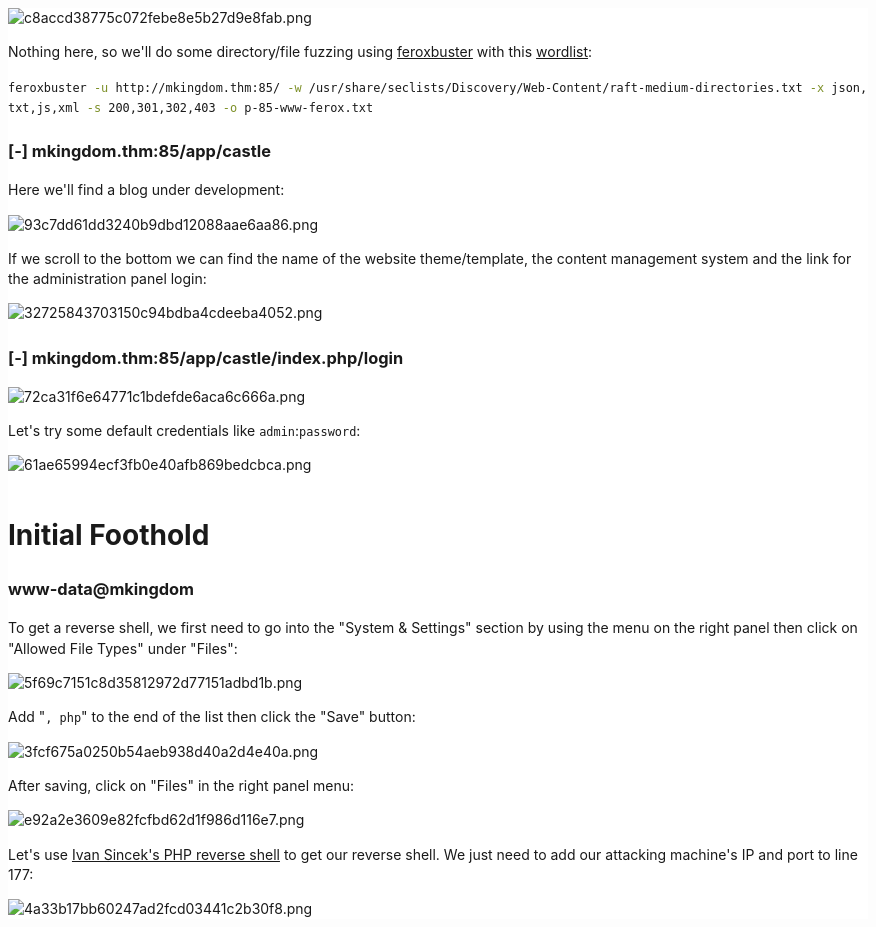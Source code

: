 ![c8accd38775c072febe8e5b27d9e8fab.png](/resources/edcd56dd503d48f99aad7f8fd91df646.png)

Nothing here, so we'll do some directory/file fuzzing using [feroxbuster](https://github.com/epi052/feroxbuster) with this [wordlist](https://github.com/danielmiessler/SecLists/blob/master/Discovery/Web-Content/raft-medium-directories.txt):

```sh
feroxbuster -u http://mkingdom.thm:85/ -w /usr/share/seclists/Discovery/Web-Content/raft-medium-directories.txt -x json,txt,js,xml -s 200,301,302,403 -o p-85-www-ferox.txt
```

### \[-] mkingdom.thm:85/app/castle

Here we'll find a blog under development:

![93c7dd61dd3240b9dbd12088aae6aa86.png](/resources/da4580125ea3441eb2e5b6dfaade0256.png)

If we scroll to the bottom we can find the name of the website theme/template, the content management system and the link for the administration panel login:

![32725843703150c94bdba4cdeeba4052.png](/resources/4b842fa0836b465ab849f9f30ae2ca0e.png)

### \[-] mkingdom.thm:85/app/castle/index.php/login

![72ca31f6e64771c1bdefde6aca6c666a.png](/resources/b8c40f0045564967a94b61c2c316448e.png)

Let's try some default credentials like `admin`:`password`:

![61ae65994ecf3fb0e40afb869bedcbca.png](/resources/83306d933be04346b8beefcc15bc5539.png)

# Initial Foothold

### www-data\@mkingdom

To get a reverse shell, we first need to go into the "System & Settings" section by using the menu on the right panel then click on "Allowed File Types" under "Files":

![5f69c7151c8d35812972d77151adbd1b.png](/resources/8523837552714b3ebcea6c81f1b191af.png)

Add "`, php`" to the end of the list then click the "Save" button:

![3fcf675a0250b54aeb938d40a2d4e40a.png](/resources/183e8d084ee540bbb76736f8cceb36dc.png)

After saving, click on "Files" in the right panel menu:

![e92a2e3609e82fcfbd62d1f986d116e7.png](/resources/5059901531584646b0408c29c5e99747.png)

Let's use [Ivan Sincek's PHP reverse shell](https://github.com/ivan-sincek/php-reverse-shell/blob/master/src/reverse/php_reverse_shell.php) to get our reverse shell. We just need to add our attacking machine's IP and port to line 177:

![4a33b17bb60247ad2fcd03441c2b30f8.png](/resources/b3a3ab5e50544fd3954f66ebab649559.png)
